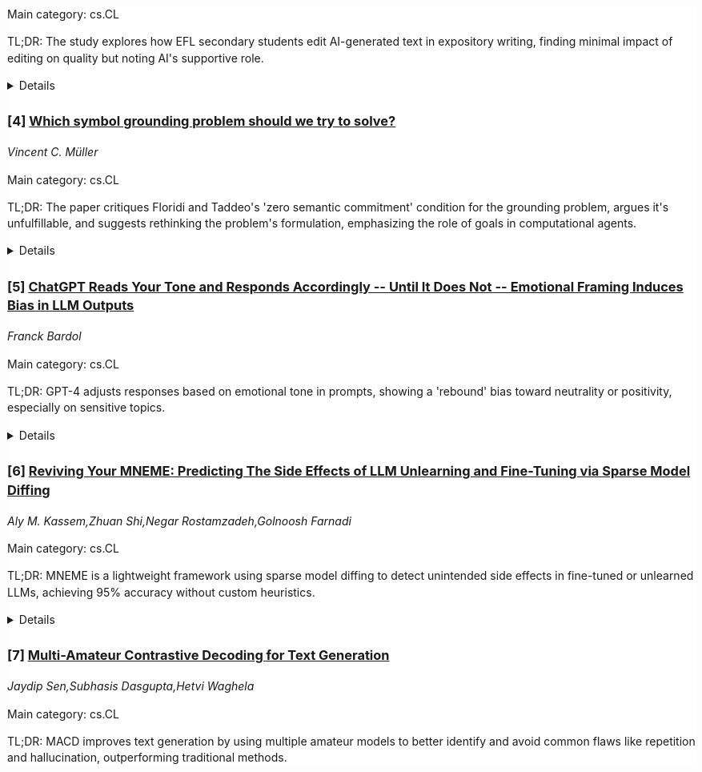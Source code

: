 Main category: cs.CL

TL;DR: The study explores how EFL secondary students edit AI-generated text in expository writing, finding minimal impact of editing on quality but noting AI's supportive role.


<details><summary>Details</summary></details>


### [4] [Which symbol grounding problem should we try to solve?](https://arxiv.org/abs/2507.21080)
*Vincent C. Müller*

Main category: cs.CL

TL;DR: The paper critiques Floridi and Taddeo's 'zero semantic commitment' condition for the grounding problem, argues it's unfulfillable, and suggests rethinking the problem's formulation, emphasizing the role of goals in computational agents.


<details><summary>Details</summary></details>


### [5] [ChatGPT Reads Your Tone and Responds Accordingly -- Until It Does Not -- Emotional Framing Induces Bias in LLM Outputs](https://arxiv.org/abs/2507.21083)
*Franck Bardol*

Main category: cs.CL

TL;DR: GPT-4 adjusts responses based on emotional tone in prompts, showing a 'rebound' bias toward neutrality or positivity, especially on sensitive topics.


<details><summary>Details</summary></details>


### [6] [Reviving Your MNEME: Predicting The Side Effects of LLM Unlearning and Fine-Tuning via Sparse Model Diffing](https://arxiv.org/abs/2507.21084)
*Aly M. Kassem,Zhuan Shi,Negar Rostamzadeh,Golnoosh Farnadi*

Main category: cs.CL

TL;DR: MNEME is a lightweight framework using sparse model diffing to detect unintended side effects in fine-tuned or unlearned LLMs, achieving 95% accuracy without custom heuristics.


<details><summary>Details</summary></details>


### [7] [Multi-Amateur Contrastive Decoding for Text Generation](https://arxiv.org/abs/2507.21086)
*Jaydip Sen,Subhasis Dasgupta,Hetvi Waghela*

Main category: cs.CL

TL;DR: MACD improves text generation by using multiple amateur models to better identify and avoid common flaws like repetition and hallucination, outperforming traditional methods.
